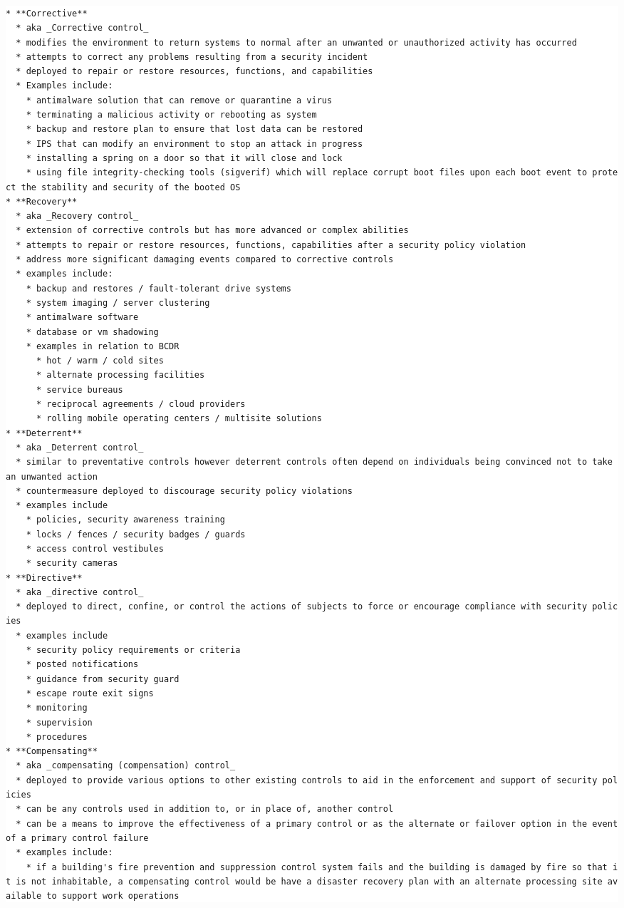     * **Corrective**
      * aka _Corrective control_
      * modifies the environment to return systems to normal after an unwanted or unauthorized activity has occurred
      * attempts to correct any problems resulting from a security incident
      * deployed to repair or restore resources, functions, and capabilities
      * Examples include:
        * antimalware solution that can remove or quarantine a virus
        * terminating a malicious activity or rebooting as system
        * backup and restore plan to ensure that lost data can be restored
        * IPS that can modify an environment to stop an attack in progress
        * installing a spring on a door so that it will close and lock
        * using file integrity-checking tools (sigverif) which will replace corrupt boot files upon each boot event to protect the stability and security of the booted OS
    * **Recovery**
      * aka _Recovery control_
      * extension of corrective controls but has more advanced or complex abilities
      * attempts to repair or restore resources, functions, capabilities after a security policy violation
      * address more significant damaging events compared to corrective controls
      * examples include:
        * backup and restores / fault-tolerant drive systems
        * system imaging / server clustering
        * antimalware software
        * database or vm shadowing
        * examples in relation to BCDR
          * hot / warm / cold sites
          * alternate processing facilities
          * service bureaus
          * reciprocal agreements / cloud providers
          * rolling mobile operating centers / multisite solutions
    * **Deterrent**
      * aka _Deterrent control_
      * similar to preventative controls however deterrent controls often depend on individuals being convinced not to take an unwanted action
      * countermeasure deployed to discourage security policy violations
      * examples include
        * policies, security awareness training
        * locks / fences / security badges / guards
        * access control vestibules
        * security cameras
    * **Directive**
      * aka _directive control_
      * deployed to direct, confine, or control the actions of subjects to force or encourage compliance with security policies
      * examples include
        * security policy requirements or criteria
        * posted notifications
        * guidance from security guard
        * escape route exit signs
        * monitoring
        * supervision
        * procedures
    * **Compensating**
      * aka _compensating (compensation) control_
      * deployed to provide various options to other existing controls to aid in the enforcement and support of security policies
      * can be any controls used in addition to, or in place of, another control
      * can be a means to improve the effectiveness of a primary control or as the alternate or failover option in the event of a primary control failure
      * examples include:
        * if a building's fire prevention and suppression control system fails and the building is damaged by fire so that it is not inhabitable, a compensating control would be have a disaster recovery plan with an alternate processing site available to support work operations